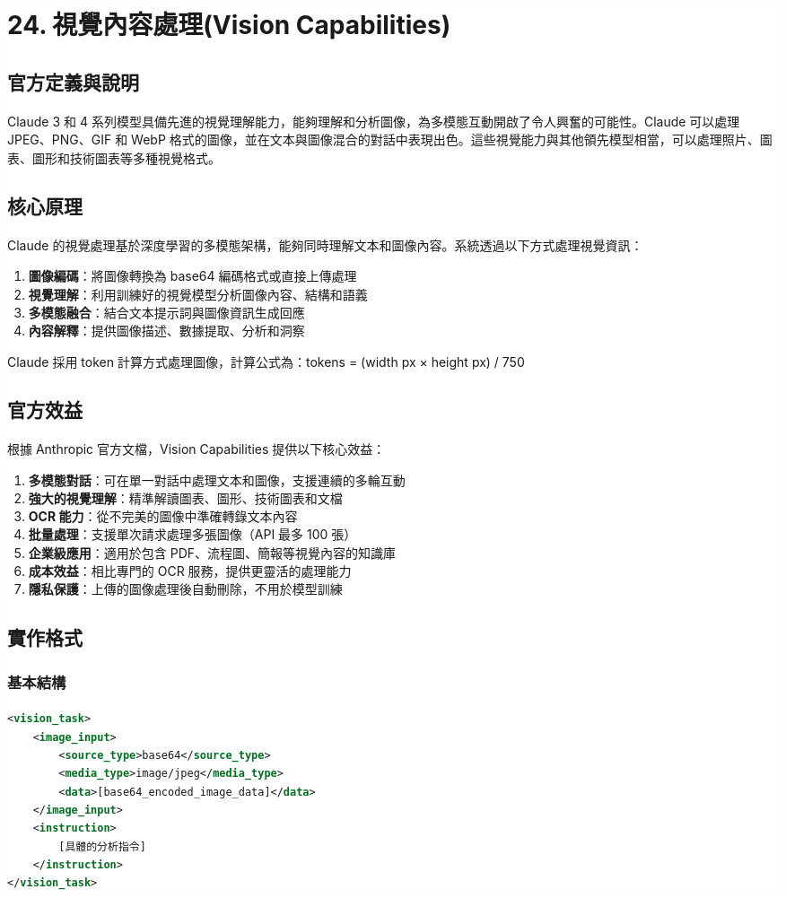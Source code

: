 # 24. 視覺內容處理(Vision Capabilities)

## 官方定義與說明

<definition>
Claude 3 和 4 系列模型具備先進的視覺理解能力，能夠理解和分析圖像，為多模態互動開啟了令人興奮的可能性。Claude 可以處理 JPEG、PNG、GIF 和 WebP 格式的圖像，並在文本與圖像混合的對話中表現出色。這些視覺能力與其他領先模型相當，可以處理照片、圖表、圖形和技術圖表等多種視覺格式。
</definition>

## 核心原理

<principle>
Claude 的視覺處理基於深度學習的多模態架構，能夠同時理解文本和圖像內容。系統透過以下方式處理視覺資訊：

1. **圖像編碼**：將圖像轉換為 base64 編碼格式或直接上傳處理
2. **視覺理解**：利用訓練好的視覺模型分析圖像內容、結構和語義
3. **多模態融合**：結合文本提示詞與圖像資訊生成回應
4. **內容解釋**：提供圖像描述、數據提取、分析和洞察

Claude 採用 token 計算方式處理圖像，計算公式為：tokens = (width px × height px) / 750
</principle>

## 官方效益

<benefits>
根據 Anthropic 官方文檔，Vision Capabilities 提供以下核心效益：

1. **多模態對話**：可在單一對話中處理文本和圖像，支援連續的多輪互動
2. **強大的視覺理解**：精準解讀圖表、圖形、技術圖表和文檔
3. **OCR 能力**：從不完美的圖像中準確轉錄文本內容
4. **批量處理**：支援單次請求處理多張圖像（API 最多 100 張）
5. **企業級應用**：適用於包含 PDF、流程圖、簡報等視覺內容的知識庫
6. **成本效益**：相比專門的 OCR 服務，提供更靈活的處理能力
7. **隱私保護**：上傳的圖像處理後自動刪除，不用於模型訓練
</benefits>

## 實作格式

### 基本結構
```xml
<vision_task>
    <image_input>
        <source_type>base64</source_type>
        <media_type>image/jpeg</media_type>
        <data>[base64_encoded_image_data]</data>
    </image_input>
    <instruction>
        [具體的分析指令]
    </instruction>
</vision_task>
```

